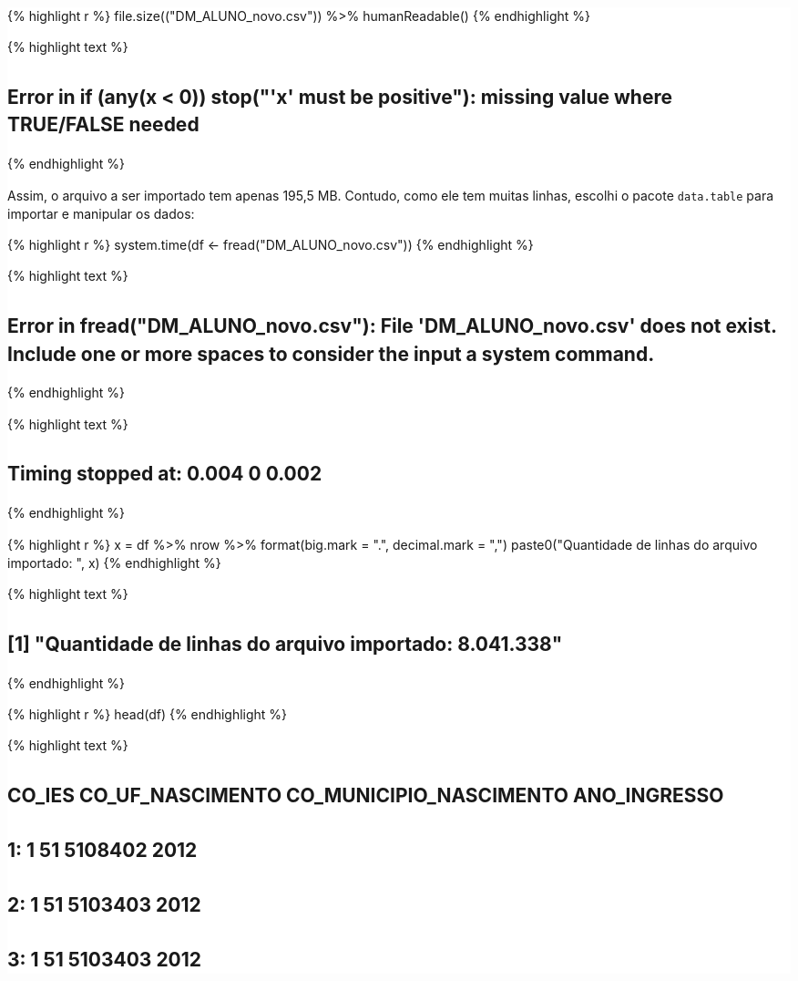 

{% highlight r %}
file.size(("DM_ALUNO_novo.csv")) %>% humanReadable()
{% endhighlight %}



{% highlight text %}
## Error in if (any(x < 0)) stop("'x' must be positive"): missing value where TRUE/FALSE needed
{% endhighlight %}

Assim, o arquivo a ser importado tem apenas 195,5 MB. Contudo, como ele tem muitas linhas, escolhi o pacote `data.table` para importar e manipular os dados:


{% highlight r %}
system.time(df <- fread("DM_ALUNO_novo.csv"))
{% endhighlight %}



{% highlight text %}
## Error in fread("DM_ALUNO_novo.csv"): File 'DM_ALUNO_novo.csv' does not exist. Include one or more spaces to consider the input a system command.
{% endhighlight %}



{% highlight text %}
## Timing stopped at: 0.004 0 0.002
{% endhighlight %}



{% highlight r %}
x = df %>% nrow %>% format(big.mark = ".", decimal.mark = ",")
paste0("Quantidade de linhas do arquivo importado: ", x)
{% endhighlight %}



{% highlight text %}
## [1] "Quantidade de linhas do arquivo importado: 8.041.338"
{% endhighlight %}



{% highlight r %}
head(df)
{% endhighlight %}



{% highlight text %}
##    CO_IES CO_UF_NASCIMENTO CO_MUNICIPIO_NASCIMENTO ANO_INGRESSO
## 1:      1               51                 5108402         2012
## 2:      1               51                 5103403         2012
## 3:      1               51                 5103403         2012